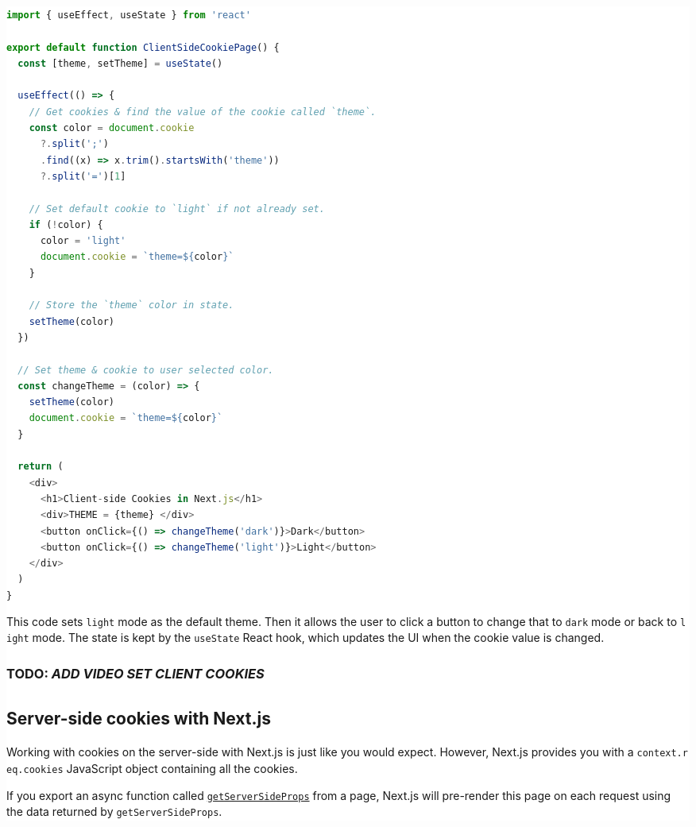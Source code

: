 ```js
import { useEffect, useState } from 'react'

export default function ClientSideCookiePage() {
  const [theme, setTheme] = useState()

  useEffect(() => {
    // Get cookies & find the value of the cookie called `theme`.
    const color = document.cookie
      ?.split(';')
      .find((x) => x.trim().startsWith('theme'))
      ?.split('=')[1]

    // Set default cookie to `light` if not already set.
    if (!color) {
      color = 'light'
      document.cookie = `theme=${color}`
    }

    // Store the `theme` color in state.
    setTheme(color)
  })

  // Set theme & cookie to user selected color.
  const changeTheme = (color) => {
    setTheme(color)
    document.cookie = `theme=${color}`
  }

  return (
    <div>
      <h1>Client-side Cookies in Next.js</h1>
      <div>THEME = {theme} </div>
      <button onClick={() => changeTheme('dark')}>Dark</button>
      <button onClick={() => changeTheme('light')}>Light</button>
    </div>
  )
}
```

This code sets `light` mode as the default theme. Then it allows the user to click a button to change that to `dark` mode or back to `light` mode. The state is kept by the `useState` React hook, which updates the UI when the cookie value is changed.

### TODO: _ADD VIDEO SET CLIENT COOKIES_

## Server-side cookies with Next.js

Working with cookies on the server-side with Next.js is just like you would expect. However, Next.js provides you with a `context.req.cookies` JavaScript object containing all the cookies.

If you export an async function called [`getServerSideProps`](https://nextjs.org/docs/basic-features/data-fetching#getserversideprops-server-side-rendering) from a page, Next.js will pre-render this page on each request using the data returned by `getServerSideProps`.

